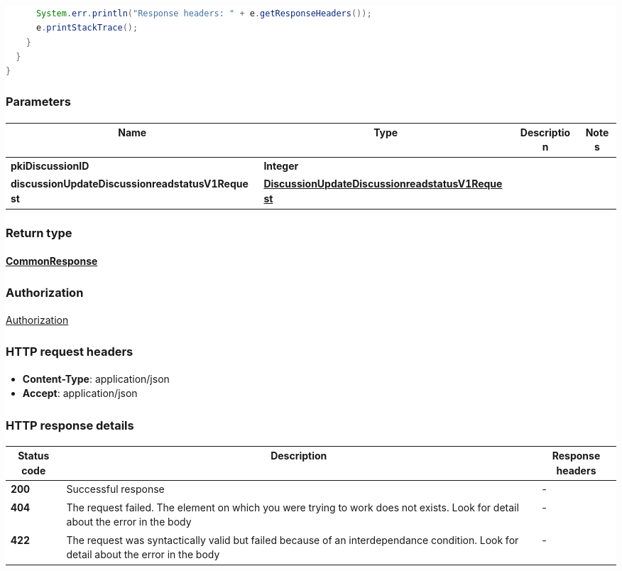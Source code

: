 ```java
      System.err.println("Response headers: " + e.getResponseHeaders());
      e.printStackTrace();
    }
  }
}
```

### Parameters

| Name | Type | Description  | Notes |
|------------- | ------------- | ------------- | -------------|
| **pkiDiscussionID** | **Integer**|  | |
| **discussionUpdateDiscussionreadstatusV1Request** | [**DiscussionUpdateDiscussionreadstatusV1Request**](DiscussionUpdateDiscussionreadstatusV1Request.md)|  | |

### Return type

[**CommonResponse**](CommonResponse.md)

### Authorization

[Authorization](../README.md#Authorization)

### HTTP request headers

 - **Content-Type**: application/json
 - **Accept**: application/json

### HTTP response details
| Status code | Description | Response headers |
|-------------|-------------|------------------|
| **200** | Successful response |  -  |
| **404** | The request failed. The element on which you were trying to work does not exists. Look for detail about the error in the body |  -  |
| **422** | The request was syntactically valid but failed because of an interdependance condition. Look for detail about the error in the body |  -  |

